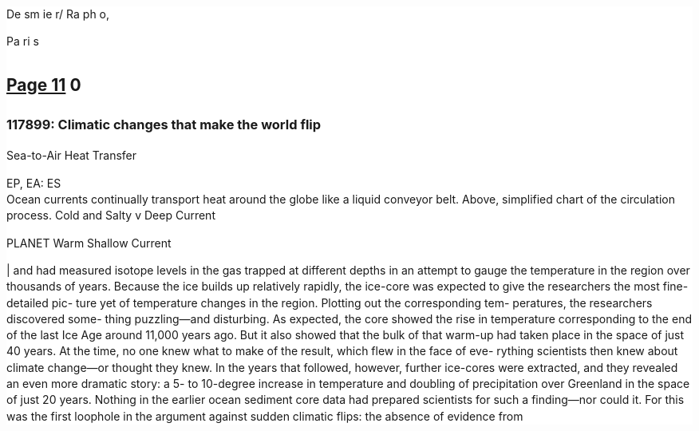 De
sm
ie
r/
Ra
ph
o,
 
Pa
ri
s

## [Page 11](https://demo.humlab.umu.se/courier/117896eng.pdf#page=11) 0

### 117899: Climatic changes that make the world flip

      
   
Sea-to-Air 
Heat Transfer 
  
EP, EA: ES   
Ocean currents continually transport heat around the globe like a liquid conveyor belt. Above, simplified chart of the circulation process. 
Cold and Salty v 
Deep Current 
  
PLANET 
Warm Shallow 
Current 
  
| 
and had measured isotope levels in the gas 
trapped at different depths in an attempt 
to gauge the temperature in the region over 
thousands of years. 
Because the ice builds up relatively 
rapidly, the ice-core was expected to give 
the researchers the most fine-detailed pic- 
ture yet of temperature changes in the 
region. Plotting out the corresponding tem- 
peratures, the researchers discovered some- 
thing puzzling—and disturbing. 
As expected, the core showed the rise in 
temperature corresponding to the end of 
the last Ice Age around 11,000 years ago. 
But it also showed that the bulk of that 
warm-up had taken place in the space of 
just 40 years. 
At the time, no one knew what to make 
of the result, which flew in the face of eve- 
rything scientists then knew about climate 
change—or thought they knew. In the years 
that followed, however, further ice-cores 
were extracted, and they revealed an even 
more dramatic story: a 5- to 10-degree 
increase in temperature and doubling of 
precipitation over Greenland in the space of 
just 20 years. 
Nothing in the earlier ocean sediment 
core data had prepared scientists for such a 
finding—nor could it. For this was the first 
loophole in the argument against sudden 
climatic flips: the absence of evidence from 